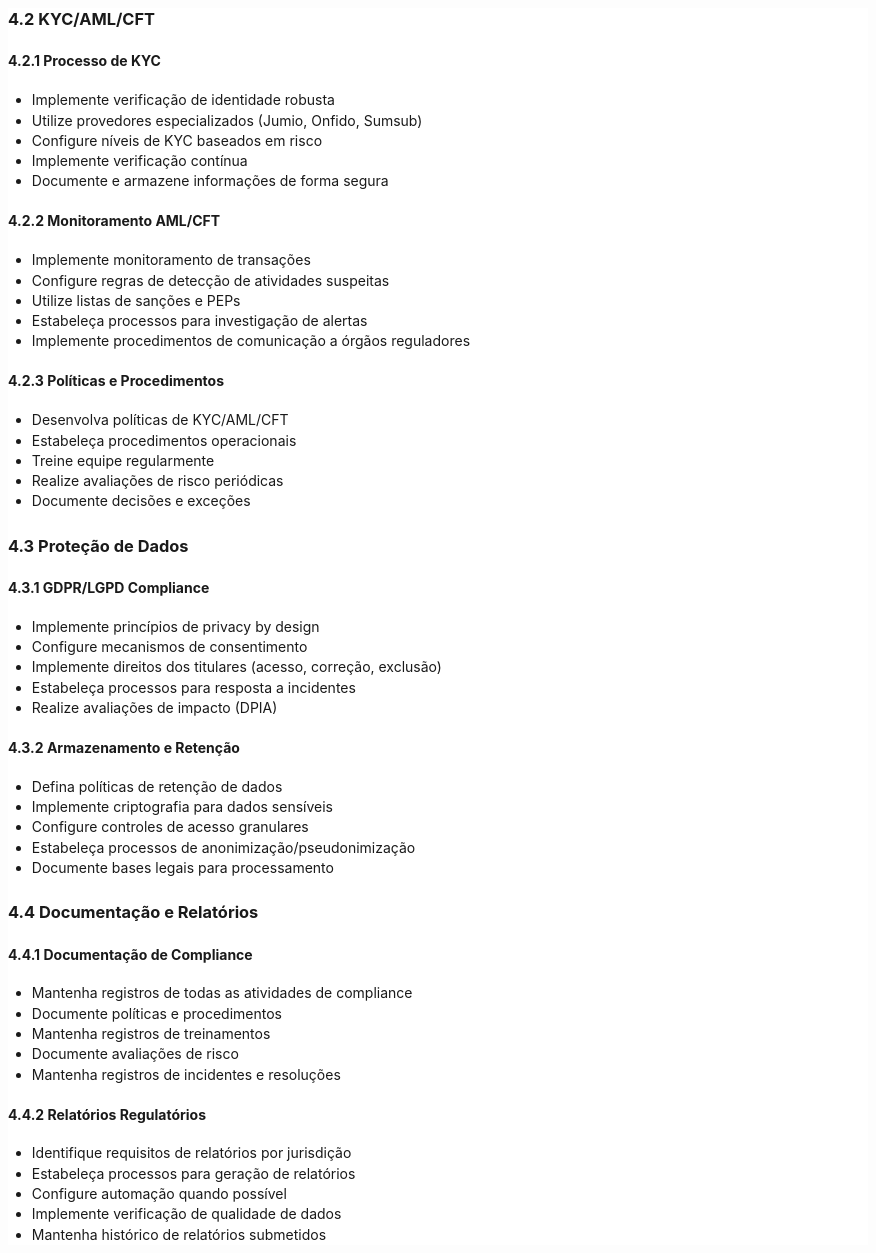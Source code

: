 ### 4.2 KYC/AML/CFT

#### 4.2.1 Processo de KYC
- Implemente verificação de identidade robusta
- Utilize provedores especializados (Jumio, Onfido, Sumsub)
- Configure níveis de KYC baseados em risco
- Implemente verificação contínua
- Documente e armazene informações de forma segura

#### 4.2.2 Monitoramento AML/CFT
- Implemente monitoramento de transações
- Configure regras de detecção de atividades suspeitas
- Utilize listas de sanções e PEPs
- Estabeleça processos para investigação de alertas
- Implemente procedimentos de comunicação a órgãos reguladores

#### 4.2.3 Políticas e Procedimentos
- Desenvolva políticas de KYC/AML/CFT
- Estabeleça procedimentos operacionais
- Treine equipe regularmente
- Realize avaliações de risco periódicas
- Documente decisões e exceções

### 4.3 Proteção de Dados

#### 4.3.1 GDPR/LGPD Compliance
- Implemente princípios de privacy by design
- Configure mecanismos de consentimento
- Implemente direitos dos titulares (acesso, correção, exclusão)
- Estabeleça processos para resposta a incidentes
- Realize avaliações de impacto (DPIA)

#### 4.3.2 Armazenamento e Retenção
- Defina políticas de retenção de dados
- Implemente criptografia para dados sensíveis
- Configure controles de acesso granulares
- Estabeleça processos de anonimização/pseudonimização
- Documente bases legais para processamento

### 4.4 Documentação e Relatórios

#### 4.4.1 Documentação de Compliance
- Mantenha registros de todas as atividades de compliance
- Documente políticas e procedimentos
- Mantenha registros de treinamentos
- Documente avaliações de risco
- Mantenha registros de incidentes e resoluções

#### 4.4.2 Relatórios Regulatórios
- Identifique requisitos de relatórios por jurisdição
- Estabeleça processos para geração de relatórios
- Configure automação quando possível
- Implemente verificação de qualidade de dados
- Mantenha histórico de relatórios submetidos
